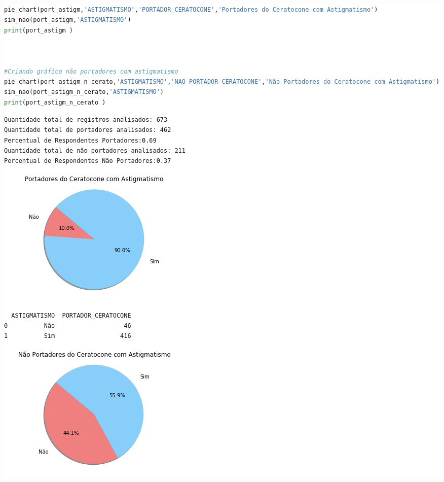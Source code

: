 ```python
pie_chart(port_astigm,'ASTIGMATISMO','PORTADOR_CERATOCONE','Portadores do Ceratocone com Astigmatismo')
sim_nao(port_astigm,'ASTIGMATISMO') 
print(port_astigm )



#Criando gráfico não portadores com astigmatismo
pie_chart(port_astigm_n_cerato,'ASTIGMATISMO','NAO_PORTADOR_CERATOCONE','Não Portadores do Ceratocone com Astigmatismo')
sim_nao(port_astigm_n_cerato,'ASTIGMATISMO') 
print(port_astigm_n_cerato )


```

    Quantidade total de registros analisados: 673
    Quantidade total de portadores analisados: 462
    Percentual de Respondentes Portadores:0.69
    Quantidade total de não portadores analisados: 211
    Percentual de Respondentes Não Portadores:0.37
    


![png](output_55_1.png)


      ASTIGMATISMO  PORTADOR_CERATOCONE
    0          Não                   46
    1          Sim                  416
    


![png](output_55_3.png)
